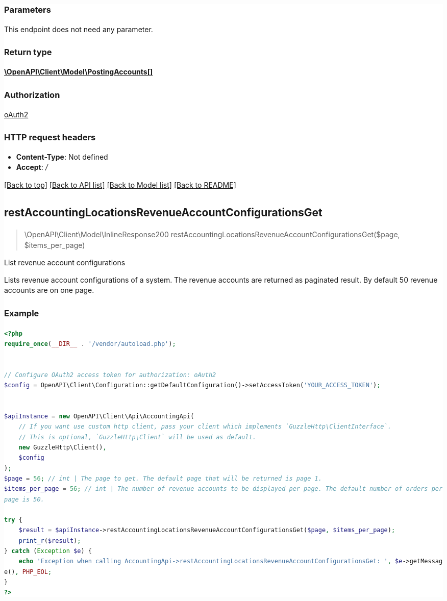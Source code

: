 ### Parameters

This endpoint does not need any parameter.

### Return type

[**\OpenAPI\Client\Model\PostingAccounts[]**](../Model/PostingAccounts.md)

### Authorization

[oAuth2](../../README.md#oAuth2)

### HTTP request headers

- **Content-Type**: Not defined
- **Accept**: */*

[[Back to top]](#) [[Back to API list]](../../README.md#documentation-for-api-endpoints)
[[Back to Model list]](../../README.md#documentation-for-models)
[[Back to README]](../../README.md)


## restAccountingLocationsRevenueAccountConfigurationsGet

> \OpenAPI\Client\Model\InlineResponse200 restAccountingLocationsRevenueAccountConfigurationsGet($page, $items_per_page)

List revenue account configurations

Lists revenue account configurations of a system. The revenue accounts are returned as paginated result. By default 50 revenue accounts are on one page.

### Example

```php
<?php
require_once(__DIR__ . '/vendor/autoload.php');


// Configure OAuth2 access token for authorization: oAuth2
$config = OpenAPI\Client\Configuration::getDefaultConfiguration()->setAccessToken('YOUR_ACCESS_TOKEN');


$apiInstance = new OpenAPI\Client\Api\AccountingApi(
    // If you want use custom http client, pass your client which implements `GuzzleHttp\ClientInterface`.
    // This is optional, `GuzzleHttp\Client` will be used as default.
    new GuzzleHttp\Client(),
    $config
);
$page = 56; // int | The page to get. The default page that will be returned is page 1.
$items_per_page = 56; // int | The number of revenue accounts to be displayed per page. The default number of orders per page is 50.

try {
    $result = $apiInstance->restAccountingLocationsRevenueAccountConfigurationsGet($page, $items_per_page);
    print_r($result);
} catch (Exception $e) {
    echo 'Exception when calling AccountingApi->restAccountingLocationsRevenueAccountConfigurationsGet: ', $e->getMessage(), PHP_EOL;
}
?>
```
